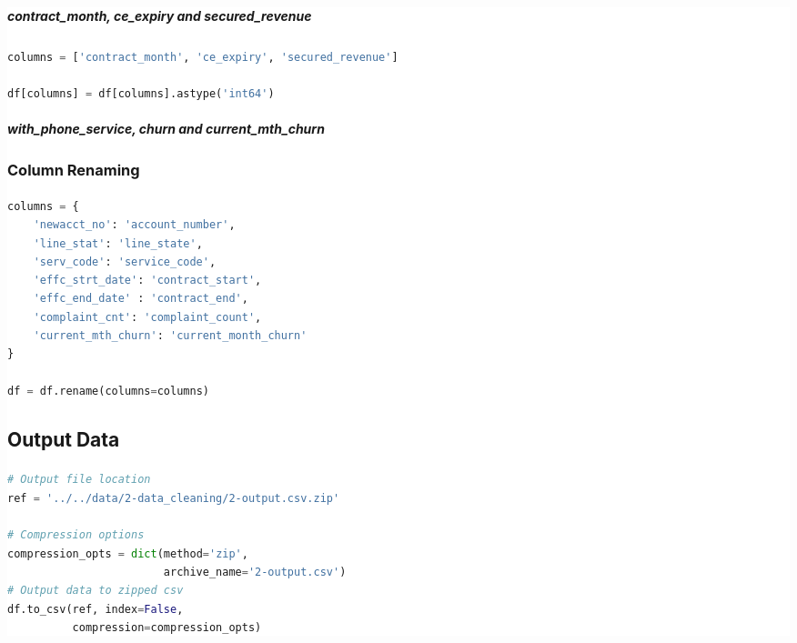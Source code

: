 ##### contract_month, ce_expiry and secured_revenue


```python
columns = ['contract_month', 'ce_expiry', 'secured_revenue']

df[columns] = df[columns].astype('int64')
```

##### with_phone_service, churn and current_mth_churn


```python

```

### Column Renaming


```python
columns = {
    'newacct_no': 'account_number',
    'line_stat': 'line_state',
    'serv_code': 'service_code',
    'effc_strt_date': 'contract_start',
    'effc_end_date' : 'contract_end',
    'complaint_cnt': 'complaint_count',
    'current_mth_churn': 'current_month_churn'
}

df = df.rename(columns=columns)
```

## Output Data


```python
# Output file location
ref = '../../data/2-data_cleaning/2-output.csv.zip'

# Compression options
compression_opts = dict(method='zip',
                        archive_name='2-output.csv')  
# Output data to zipped csv
df.to_csv(ref, index=False,
          compression=compression_opts)
```


```python

```
